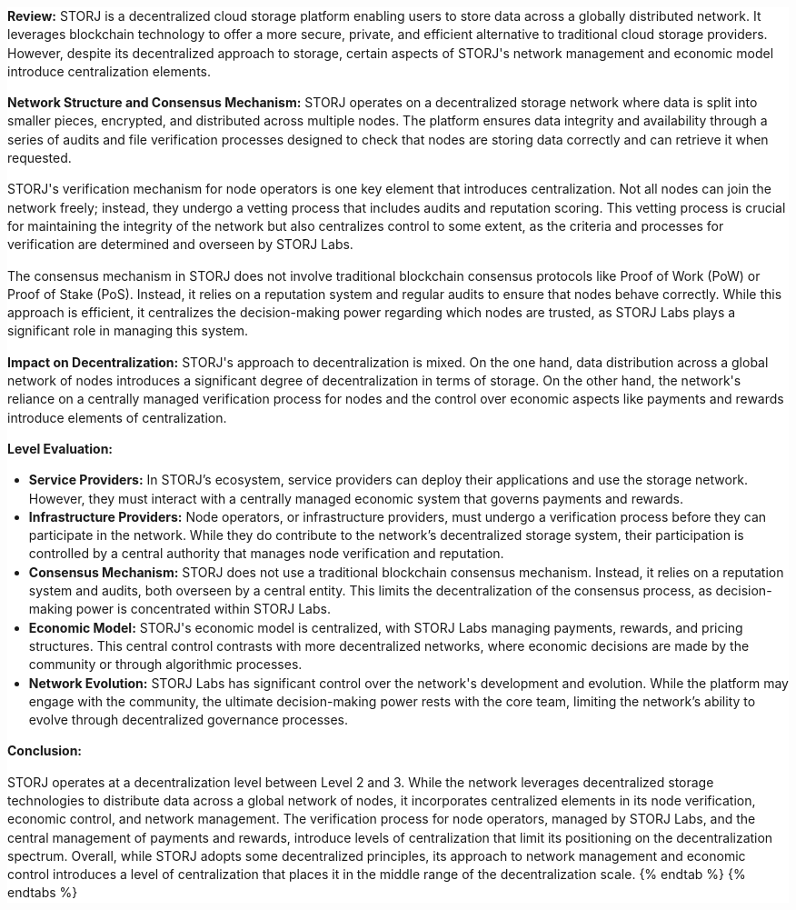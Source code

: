 **Review:** STORJ is a decentralized cloud storage platform enabling users to store data across a globally distributed network. It leverages blockchain technology to offer a more secure, private, and efficient alternative to traditional cloud storage providers. However, despite its decentralized approach to storage, certain aspects of STORJ's network management and economic model introduce centralization elements.

**Network Structure and Consensus Mechanism:** STORJ operates on a decentralized storage network where data is split into smaller pieces, encrypted, and distributed across multiple nodes. The platform ensures data integrity and availability through a series of audits and file verification processes designed to check that nodes are storing data correctly and can retrieve it when requested.

STORJ's verification mechanism for node operators is one key element that introduces centralization. Not all nodes can join the network freely; instead, they undergo a vetting process that includes audits and reputation scoring. This vetting process is crucial for maintaining the integrity of the network but also centralizes control to some extent, as the criteria and processes for verification are determined and overseen by STORJ Labs.

The consensus mechanism in STORJ does not involve traditional blockchain consensus protocols like Proof of Work (PoW) or Proof of Stake (PoS). Instead, it relies on a reputation system and regular audits to ensure that nodes behave correctly. While this approach is efficient, it centralizes the decision-making power regarding which nodes are trusted, as STORJ Labs plays a significant role in managing this system.

**Impact on Decentralization:** STORJ's approach to decentralization is mixed. On the one hand, data distribution across a global network of nodes introduces a significant degree of decentralization in terms of storage. On the other hand, the network's reliance on a centrally managed verification process for nodes and the control over economic aspects like payments and rewards introduce elements of centralization.

**Level Evaluation:**

* **Service Providers:** In STORJ’s ecosystem, service providers can deploy their applications and use the storage network. However, they must interact with a centrally managed economic system that governs payments and rewards.
* **Infrastructure Providers:** Node operators, or infrastructure providers, must undergo a verification process before they can participate in the network. While they do contribute to the network’s decentralized storage system, their participation is controlled by a central authority that manages node verification and reputation.
* **Consensus Mechanism:** STORJ does not use a traditional blockchain consensus mechanism. Instead, it relies on a reputation system and audits, both overseen by a central entity. This limits the decentralization of the consensus process, as decision-making power is concentrated within STORJ Labs.
* **Economic Model:** STORJ's economic model is centralized, with STORJ Labs managing payments, rewards, and pricing structures. This central control contrasts with more decentralized networks, where economic decisions are made by the community or through algorithmic processes.
* **Network Evolution:** STORJ Labs has significant control over the network's development and evolution. While the platform may engage with the community, the ultimate decision-making power rests with the core team, limiting the network’s ability to evolve through decentralized governance processes.

**Conclusion:**

STORJ operates at a decentralization level between Level 2 and 3. While the network leverages decentralized storage technologies to distribute data across a global network of nodes, it incorporates centralized elements in its node verification, economic control, and network management. The verification process for node operators, managed by STORJ Labs, and the central management of payments and rewards, introduce levels of centralization that limit its positioning on the decentralization spectrum. Overall, while STORJ adopts some decentralized principles, its approach to network management and economic control introduces a level of centralization that places it in the middle range of the decentralization scale.
{% endtab %}
{% endtabs %}
